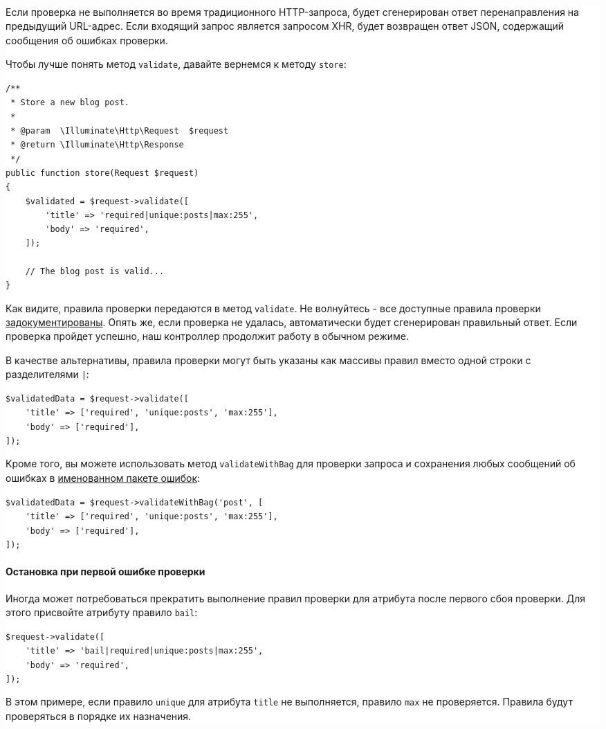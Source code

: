 Если проверка не выполняется во время традиционного HTTP-запроса, будет сгенерирован ответ перенаправления на предыдущий URL-адрес. Если входящий запрос является запросом XHR, будет возвращен ответ JSON, содержащий сообщения об ошибках проверки.

Чтобы лучше понять метод `validate`, давайте вернемся к методу `store`:

    /**
     * Store a new blog post.
     *
     * @param  \Illuminate\Http\Request  $request
     * @return \Illuminate\Http\Response
     */
    public function store(Request $request)
    {
        $validated = $request->validate([
            'title' => 'required|unique:posts|max:255',
            'body' => 'required',
        ]);

        // The blog post is valid...
    }

Как видите, правила проверки передаются в метод `validate`. Не волнуйтесь - все доступные правила проверки [задокументированы](#available-validation-rules). Опять же, если проверка не удалась, автоматически будет сгенерирован правильный ответ. Если проверка пройдет успешно, наш контроллер продолжит работу в обычном режиме.

В качестве альтернативы, правила проверки могут быть указаны как массивы правил вместо одной строки с разделителями `|`:

    $validatedData = $request->validate([
        'title' => ['required', 'unique:posts', 'max:255'],
        'body' => ['required'],
    ]);

Кроме того, вы можете использовать метод `validateWithBag` для проверки запроса и сохранения любых сообщений об ошибках в [именованном пакете ошибок](#named-error-bags):

    $validatedData = $request->validateWithBag('post', [
        'title' => ['required', 'unique:posts', 'max:255'],
        'body' => ['required'],
    ]);

<a name="stopping-on-first-validation-failure"></a>
#### Остановка при первой ошибке проверки

Иногда может потребоваться прекратить выполнение правил проверки для атрибута после первого сбоя проверки. Для этого присвойте атрибуту правило `bail`:

    $request->validate([
        'title' => 'bail|required|unique:posts|max:255',
        'body' => 'required',
    ]);

В этом примере, если правило `unique` для атрибута `title` не выполняется, правило `max` не проверяется. Правила будут проверяться в порядке их назначения.
